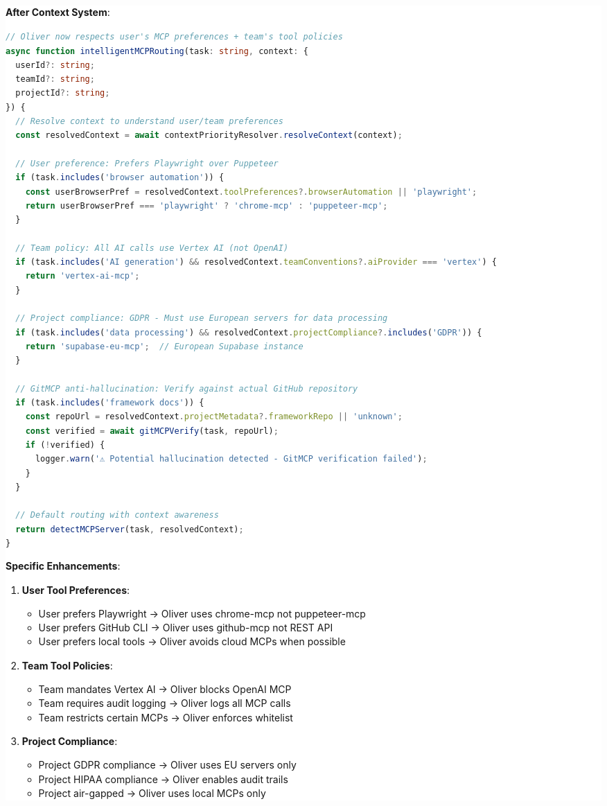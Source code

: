 **After Context System**:
```typescript
// Oliver now respects user's MCP preferences + team's tool policies
async function intelligentMCPRouting(task: string, context: {
  userId?: string;
  teamId?: string;
  projectId?: string;
}) {
  // Resolve context to understand user/team preferences
  const resolvedContext = await contextPriorityResolver.resolveContext(context);

  // User preference: Prefers Playwright over Puppeteer
  if (task.includes('browser automation')) {
    const userBrowserPref = resolvedContext.toolPreferences?.browserAutomation || 'playwright';
    return userBrowserPref === 'playwright' ? 'chrome-mcp' : 'puppeteer-mcp';
  }

  // Team policy: All AI calls use Vertex AI (not OpenAI)
  if (task.includes('AI generation') && resolvedContext.teamConventions?.aiProvider === 'vertex') {
    return 'vertex-ai-mcp';
  }

  // Project compliance: GDPR - Must use European servers for data processing
  if (task.includes('data processing') && resolvedContext.projectCompliance?.includes('GDPR')) {
    return 'supabase-eu-mcp';  // European Supabase instance
  }

  // GitMCP anti-hallucination: Verify against actual GitHub repository
  if (task.includes('framework docs')) {
    const repoUrl = resolvedContext.projectMetadata?.frameworkRepo || 'unknown';
    const verified = await gitMCPVerify(task, repoUrl);
    if (!verified) {
      logger.warn('⚠️ Potential hallucination detected - GitMCP verification failed');
    }
  }

  // Default routing with context awareness
  return detectMCPServer(task, resolvedContext);
}
```

**Specific Enhancements**:
1. **User Tool Preferences**:
   - User prefers Playwright → Oliver uses chrome-mcp not puppeteer-mcp
   - User prefers GitHub CLI → Oliver uses github-mcp not REST API
   - User prefers local tools → Oliver avoids cloud MCPs when possible

2. **Team Tool Policies**:
   - Team mandates Vertex AI → Oliver blocks OpenAI MCP
   - Team requires audit logging → Oliver logs all MCP calls
   - Team restricts certain MCPs → Oliver enforces whitelist

3. **Project Compliance**:
   - Project GDPR compliance → Oliver uses EU servers only
   - Project HIPAA compliance → Oliver enables audit trails
   - Project air-gapped → Oliver uses local MCPs only
